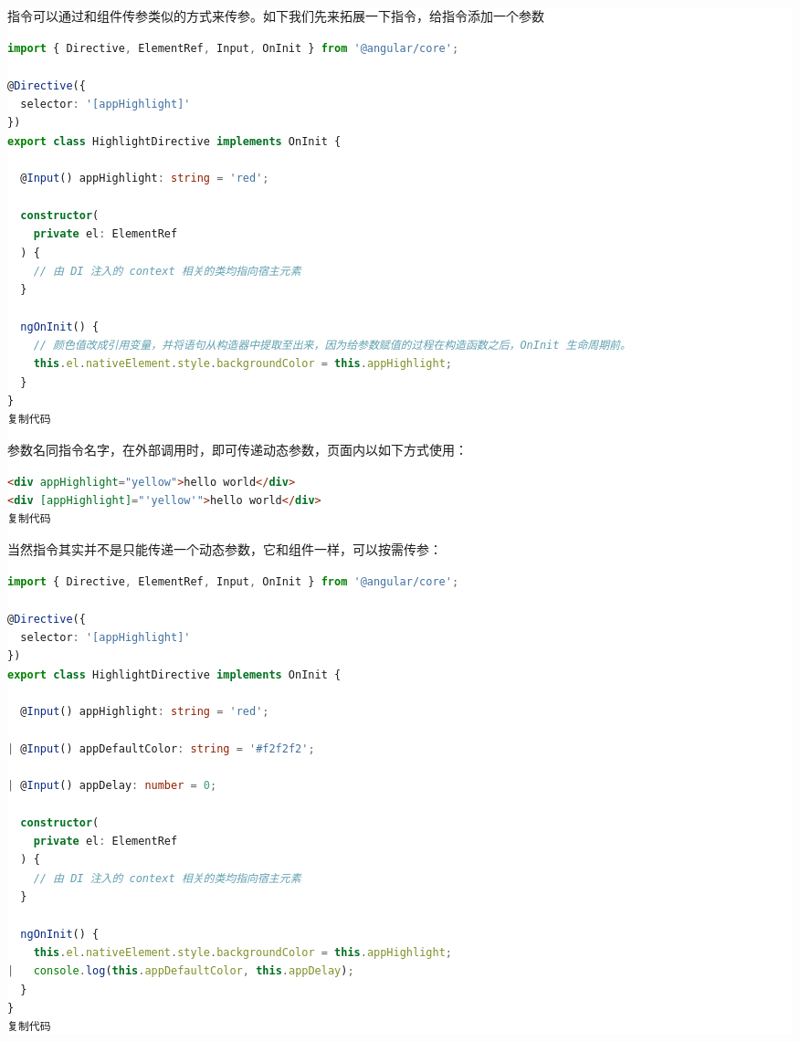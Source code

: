指令可以通过和组件传参类似的方式来传参。如下我们先来拓展一下指令，给指令添加一个参数

```typescript
import { Directive, ElementRef, Input, OnInit } from '@angular/core';

@Directive({
  selector: '[appHighlight]'
})
export class HighlightDirective implements OnInit {

  @Input() appHighlight: string = 'red';

  constructor(
    private el: ElementRef
  ) {
    // 由 DI 注入的 context 相关的类均指向宿主元素
  }

  ngOnInit() {
    // 颜色值改成引用变量，并将语句从构造器中提取至出来，因为给参数赋值的过程在构造函数之后，OnInit 生命周期前。
    this.el.nativeElement.style.backgroundColor = this.appHighlight;
  }
}
复制代码
```

参数名同指令名字，在外部调用时，即可传递动态参数，页面内以如下方式使用：

```html
<div appHighlight="yellow">hello world</div>
<div [appHighlight]="'yellow'">hello world</div>
复制代码
```

当然指令其实并不是只能传递一个动态参数，它和组件一样，可以按需传参：

```typescript
import { Directive, ElementRef, Input, OnInit } from '@angular/core';

@Directive({
  selector: '[appHighlight]'
})
export class HighlightDirective implements OnInit {

  @Input() appHighlight: string = 'red';

| @Input() appDefaultColor: string = '#f2f2f2';

| @Input() appDelay: number = 0;

  constructor(
    private el: ElementRef
  ) {
    // 由 DI 注入的 context 相关的类均指向宿主元素
  }

  ngOnInit() {
    this.el.nativeElement.style.backgroundColor = this.appHighlight;
|   console.log(this.appDefaultColor, this.appDelay);
  }
}
复制代码
```
